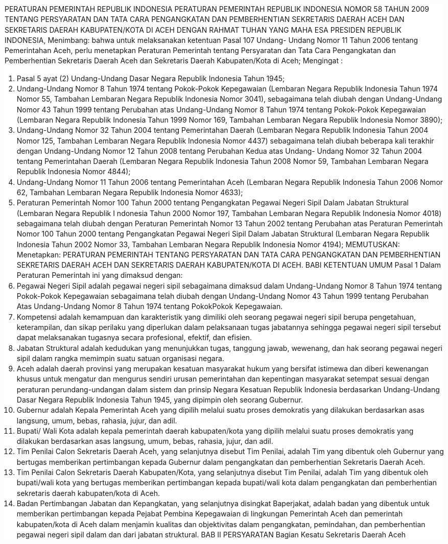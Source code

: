  PERATURAN PEMERINTAH REPUBLIK INDONESIA PERATURAN PEMERINTAH REPUBLIK INDONESIA NOMOR 58 TAHUN 2009 TENTANG PERSYARATAN DAN TATA CARA PENGANGKATAN DAN PEMBERHENTIAN SEKRETARIS DAERAH ACEH DAN SEKRETARIS DAERAH KABUPATEN/KOTA DI ACEH
DENGAN RAHMAT TUHAN YANG MAHA ESA PRESIDEN REPUBLIK INDONESIA,
Menimbang:
 bahwa untuk melaksanakan ketentuan Pasal 107 Undang- Undang Nomor 11 Tahun 2006 tentang Pemerintahan Aceh, perlu menetapkan Peraturan Pemerintah tentang Persyaratan dan Tata Cara Pengangkatan dan Pemberhentian Sekretaris Daerah Aceh dan Sekretaris Daerah Kabupaten/Kota di Aceh;
Mengingat :

1. Pasal 5 ayat (2) Undang-Undang Dasar Negara Republik Indonesia Tahun 1945;
2. Undang-Undang Nomor 8 Tahun 1974 tentang Pokok-Pokok Kepegawaian (Lembaran Negara Republik Indonesia Tahun 1974 Nomor 55, Tambahan Lembaran Negara Republik Indonesia Nomor 3041), sebagaimana telah diubah dengan Undang-Undang Nomor 43 Tahun 1999 tentang Perubahan atas Undang-Undang Nomor 8 Tahun 1974 tentang Pokok-Pokok Kepegawaian (Lembaran Negara Republik Indonesia Tahun 1999 Nomor 169, Tambahan Lembaran Negara Republik Indonesia Nomor 3890);
3. Undang-Undang Nomor 32 Tahun 2004 tentang Pemerintahan Daerah (Lembaran Negara Republik Indonesia Tahun 2004 Nomor 125, Tambahan Lembaran Negara Republik Indonesia Nomor 4437) sebagaimana telah diubah beberapa kali terakhir dengan Undang-Undang Nomor 12 Tahun 2008 tentang Perubahan Kedua atas Undang- Undang Nomor 32 Tahun 2004 tentang Pemerintahan Daerah (Lembaran Negara Republik Indonesia Tahun 2008 Nomor 59, Tambahan Lembaran Negara Republik Indonesia Nomor 4844);
4. Undang-Undang Nomor 11 Tahun 2006 tentang Pemerintahan Aceh (Lembaran Negara Republik Indonesia Tahun 2006 Nomor 62, Tambahan Lembaran Negara Republik Indonesia Nomor 4633);
5. Peraturan Pemerintah Nomor 100 Tahun 2000 tentang Pengangkatan Pegawai Negeri Sipil Dalam Jabatan Struktural (Lembaran Negara Republik I ndonesia Tahun 2000 Nomor 197, Tambahan Lembaran Negara Republik Indonesia Nomor 4018) sebagaimana telah diubah dengan Peraturan Pemerintah Nomor 13 Tahun 2002 tentang Perubahan atas Peraturan Pemerintah Nomor 100 Tahun 2000 tentang Pengangkatan Pegawai Negeri Sipil Dalam Jabatan Struktural (Lembaran Negara Republik Indonesia Tahun 2002 Nomor 33, Tambahan Lembaran Negara Republik Indonesia Nomor 4194);
MEMUTUSKAN:
 Menetapkan: PERATURAN PEMERINTAH TENTANG PERSYARATAN DAN TATA CARA PENGANGKATAN DAN PEMBERHENTIAN SEKRETARIS DAERAH ACEH DAN SEKRETARIS DAERAH KABUPATEN/KOTA DI ACEH. BABI KETENTUAN UMUM
Pasal 1
Dalam Peraturan Pemerintah ini yang dimaksud dengan:
1. Pegawai Negeri Sipil adalah pegawai negeri sipil sebagaimana dimaksud dalam Undang-Undang Nomor 8 Tahun 1974 tentang Pokok-Pokok Kepegawaian sebagaimana telah diubah dengan Undang-Undang Nomor 43 Tahun 1999 tentang Perubahan Atas Undang-Undang Nomor 8 Tahun 1974 tentang PokokPokok Kepegawaian.
2. Kompetensi adalah kemampuan dan karakteristik yang dimiliki oleh seorang pegawai negeri sipil berupa pengetahuan, keterampilan, dan sikap perilaku yang diperlukan dalam pelaksanaan tugas jabatannya sehingga pegawai negeri sipil tersebut dapat melaksanakan tugasnya secara profesional, efektif, dan efisien.
3. Jabatan Struktural adalah kedudukan yang menunjukkan tugas, tanggung jawab, wewenang, dan hak seorang pegawai negeri sipil dalam rangka memimpin suatu satuan organisasi negara.
4. Aceh adalah daerah provinsi yang merupakan kesatuan masyarakat hukum yang bersifat istimewa dan diberi kewenangan khusus untuk mengatur dan mengurus sendiri urusan pemerintahan dan kepentingan masyarakat setempat sesuai dengan peraturan perundang-undangan dalam sistem dan prinsip Negara Kesatuan Republik Indonesia berdasarkan Undang-Undang Dasar Negara Republik Indonesia Tahun 1945, yang dipimpin oleh seorang Gubernur.
5. Gubernur adalah Kepala Pemerintah Aceh yang dipilih melalui suatu proses demokratis yang dilakukan berdasarkan asas langsung, umum, bebas, rahasia, jujur, dan adil.
6. Bupati/ Wali Kota adalah kepala pemerintah daerah kabupaten/kota yang dipilih melalui suatu proses demokratis yang dilakukan berdasarkan asas langsung, umum, bebas, rahasia, jujur, dan adil.
7. Tim Penilai Calon Sekretaris Daerah Aceh, yang selanjutnya disebut Tim Penilai, adalah Tim yang dibentuk oleh Gubernur yang bertugas memberikan pertimbangan kepada Gubernur dalam pengangkatan dan pemberhentian Sekretaris Daerah Aceh.
8. Tim Penilai Calon Sekretaris Daerah Kabupaten/Kota, yang selanjutnya disebut Tim Penilai, adalah Tim yang dibentuk oleh bupati/wali kota yang bertugas memberikan pertimbangan kepada bupati/wali kota dalam pengangkatan dan pemberhentian sekretaris daerah kabupaten/kota di Aceh.
9. Badan Pertimbangan Jabatan dan Kepangkatan, yang selanjutnya disingkat Baperjakat, adalah badan yang dibentuk untuk memberikan pertimbangan kepada Pejabat Pembina Kepegawaian di lingkungan Pemerintah Aceh dan pemerintah kabupaten/kota di Aceh dalam menjamin kualitas dan objektivitas dalam pengangkatan, pemindahan, dan pemberhentian pegawai negeri sipil dalam dan dari jabatan struktural.
BAB II PERSYARATAN
Bagian Kesatu Sekretaris Daerah Aceh